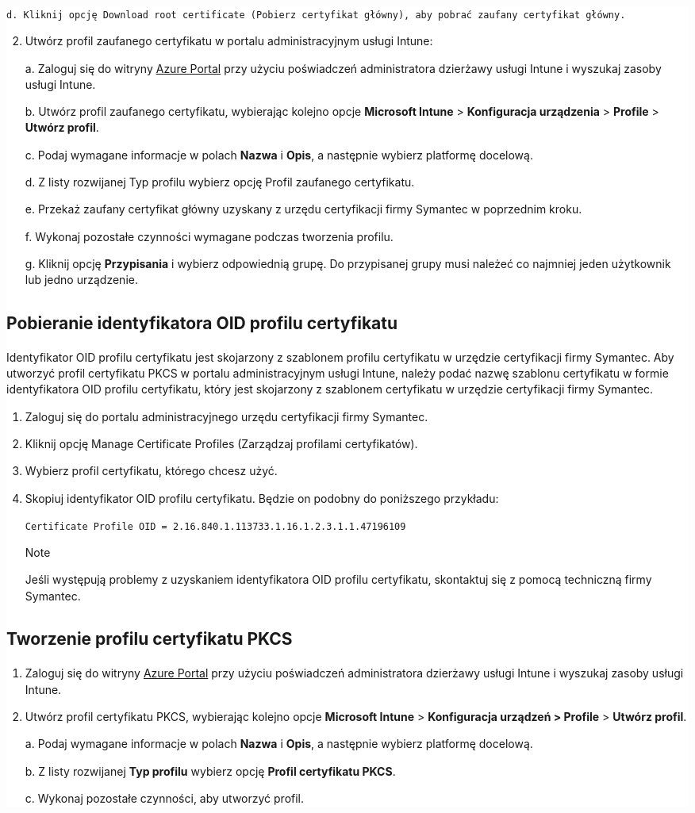     d. Kliknij opcję Download root certificate (Pobierz certyfikat główny), aby pobrać zaufany certyfikat główny.

2. Utwórz profil zaufanego certyfikatu w portalu administracyjnym usługi Intune:

    a. Zaloguj się do witryny [Azure Portal](https://portal.azure.com) przy użyciu poświadczeń administratora dzierżawy usługi Intune i wyszukaj zasoby usługi Intune.

    b. Utwórz profil zaufanego certyfikatu, wybierając kolejno opcje **Microsoft Intune** > **Konfiguracja urządzenia** > **Profile**  > **Utwórz profil**.

    c. Podaj wymagane informacje w polach **Nazwa** i **Opis**, a następnie wybierz platformę docelową. 

    d. Z listy rozwijanej Typ profilu wybierz opcję Profil zaufanego certyfikatu.

    e. Przekaż zaufany certyfikat główny uzyskany z urzędu certyfikacji firmy Symantec w poprzednim kroku.

    f. Wykonaj pozostałe czynności wymagane podczas tworzenia profilu. 

    g. Kliknij opcję **Przypisania** i wybierz odpowiednią grupę.  Do przypisanej grupy musi należeć co najmniej jeden użytkownik lub jedno urządzenie.

## <a name="get-the-certificate-profile-oid"></a>Pobieranie identyfikatora OID profilu certyfikatu

Identyfikator OID profilu certyfikatu jest skojarzony z szablonem profilu certyfikatu w urzędzie certyfikacji firmy Symantec.  Aby utworzyć profil certyfikatu PKCS w portalu administracyjnym usługi Intune, należy podać nazwę szablonu certyfikatu w formie identyfikatora OID profilu certyfikatu, który jest skojarzony z szablonem certyfikatu w urzędzie certyfikacji firmy Symantec.

1. Zaloguj się do portalu administracyjnego urzędu certyfikacji firmy Symantec.
2. Kliknij opcję Manage Certificate Profiles (Zarządzaj profilami certyfikatów).
3. Wybierz profil certyfikatu, którego chcesz użyć.
4. Skopiuj identyfikator OID profilu certyfikatu. Będzie on podobny do poniższego przykładu:

   ```
   Certificate Profile OID = 2.16.840.1.113733.1.16.1.2.3.1.1.47196109 
   ```

   > [!NOTE]
   > Jeśli występują problemy z uzyskaniem identyfikatora OID profilu certyfikatu, skontaktuj się z pomocą techniczną firmy Symantec.

## <a name="create-a-pkcs-certificate-profile"></a>Tworzenie profilu certyfikatu PKCS

1. Zaloguj się do witryny [Azure Portal](https://portal.azure.com) przy użyciu poświadczeń administratora dzierżawy usługi Intune i wyszukaj zasoby usługi Intune.
2. Utwórz profil certyfikatu PKCS, wybierając kolejno opcje **Microsoft Intune** > **Konfiguracja urządzeń > Profile** > **Utwórz profil**.

    a. Podaj wymagane informacje w polach **Nazwa** i **Opis**, a następnie wybierz platformę docelową.

    b. Z listy rozwijanej **Typ profilu** wybierz opcję **Profil certyfikatu PKCS**.  

    c. Wykonaj pozostałe czynności, aby utworzyć profil.


[InstallConnector]:  ./media/certificates-symantec-connector-install.png "Instalowanie łącznika certyfikatów usługi Intune i wybieranie opcji dystrybucji PFX"
[ConfigureConnector]: ./media/certificates-symantec-configure-connector-configure.png "Konfiguracja łącznika certyfikatów usługi Intune"
[ConfigureProfile]: ./media/certificates-symantec-pkcs-example.png "Tworzenie profilu certyfikatu PKCS w portalu Azure"